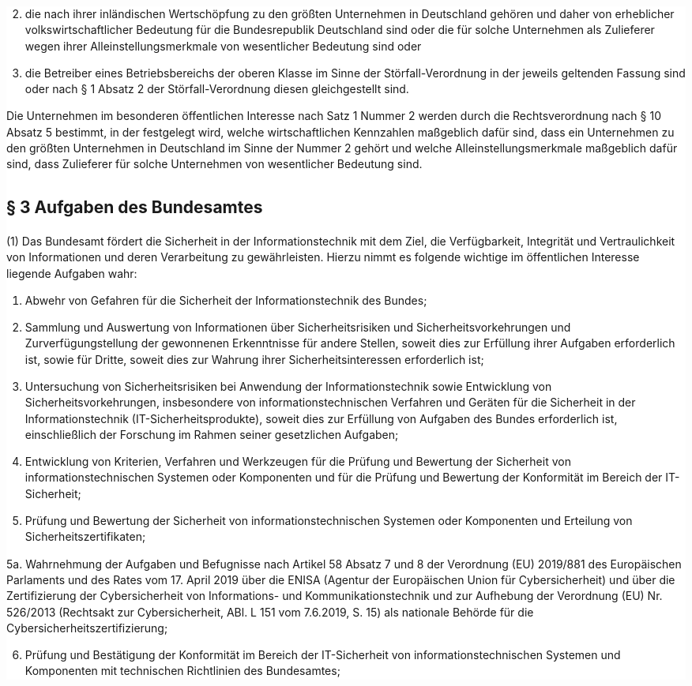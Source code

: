 
2.  die nach ihrer inländischen Wertschöpfung zu den größten Unternehmen in Deutschland gehören und daher von erheblicher volkswirtschaftlicher Bedeutung für die Bundesrepublik Deutschland sind oder die für solche Unternehmen als Zulieferer wegen ihrer Alleinstellungsmerkmale von wesentlicher Bedeutung sind oder


3.  die Betreiber eines Betriebsbereichs der oberen Klasse im Sinne der Störfall-Verordnung in der jeweils geltenden Fassung sind oder nach § 1 Absatz 2 der Störfall-Verordnung diesen gleichgestellt sind.



Die Unternehmen im besonderen öffentlichen Interesse nach Satz 1 Nummer 2 werden durch die Rechtsverordnung nach § 10 Absatz 5 bestimmt, in der festgelegt wird, welche wirtschaftlichen Kennzahlen maßgeblich dafür sind, dass ein Unternehmen zu den größten Unternehmen in Deutschland im Sinne der Nummer 2 gehört und welche Alleinstellungsmerkmale maßgeblich dafür sind, dass Zulieferer für solche Unternehmen von wesentlicher Bedeutung sind.


## § 3 Aufgaben des Bundesamtes

(1) Das Bundesamt fördert die Sicherheit in der Informationstechnik mit dem Ziel, die Verfügbarkeit, Integrität und Vertraulichkeit von Informationen und deren Verarbeitung zu gewährleisten. Hierzu nimmt es folgende wichtige im öffentlichen Interesse liegende Aufgaben wahr:

1.  Abwehr von Gefahren für die Sicherheit der Informationstechnik des Bundes;


2.  Sammlung und Auswertung von Informationen über Sicherheitsrisiken und Sicherheitsvorkehrungen und Zurverfügungstellung der gewonnenen Erkenntnisse für andere Stellen, soweit dies zur Erfüllung ihrer Aufgaben erforderlich ist, sowie für Dritte, soweit dies zur Wahrung ihrer Sicherheitsinteressen erforderlich ist;


3.  Untersuchung von Sicherheitsrisiken bei Anwendung der Informationstechnik sowie Entwicklung von Sicherheitsvorkehrungen, insbesondere von informationstechnischen Verfahren und Geräten für die Sicherheit in der Informationstechnik (IT-Sicherheitsprodukte), soweit dies zur Erfüllung von Aufgaben des Bundes erforderlich ist, einschließlich der Forschung im Rahmen seiner gesetzlichen Aufgaben;


4.  Entwicklung von Kriterien, Verfahren und Werkzeugen für die Prüfung und Bewertung der Sicherheit von informationstechnischen Systemen oder Komponenten und für die Prüfung und Bewertung der Konformität im Bereich der IT-Sicherheit;


5.  Prüfung und Bewertung der Sicherheit von informationstechnischen Systemen oder Komponenten und Erteilung von Sicherheitszertifikaten;


5a. Wahrnehmung der Aufgaben und Befugnisse nach Artikel 58 Absatz 7 und 8 der Verordnung (EU) 2019/881 des Europäischen Parlaments und des Rates vom 17. April 2019 über die ENISA (Agentur der Europäischen Union für Cybersicherheit) und über die Zertifizierung der Cybersicherheit von Informations- und Kommunikationstechnik und zur Aufhebung der Verordnung (EU) Nr. 526/2013 (Rechtsakt zur Cybersicherheit, ABl. L 151 vom 7.6.2019, S. 15) als nationale Behörde für die Cybersicherheitszertifizierung;


6.  Prüfung und Bestätigung der Konformität im Bereich der IT-Sicherheit von informationstechnischen Systemen und Komponenten mit technischen Richtlinien des Bundesamtes;

